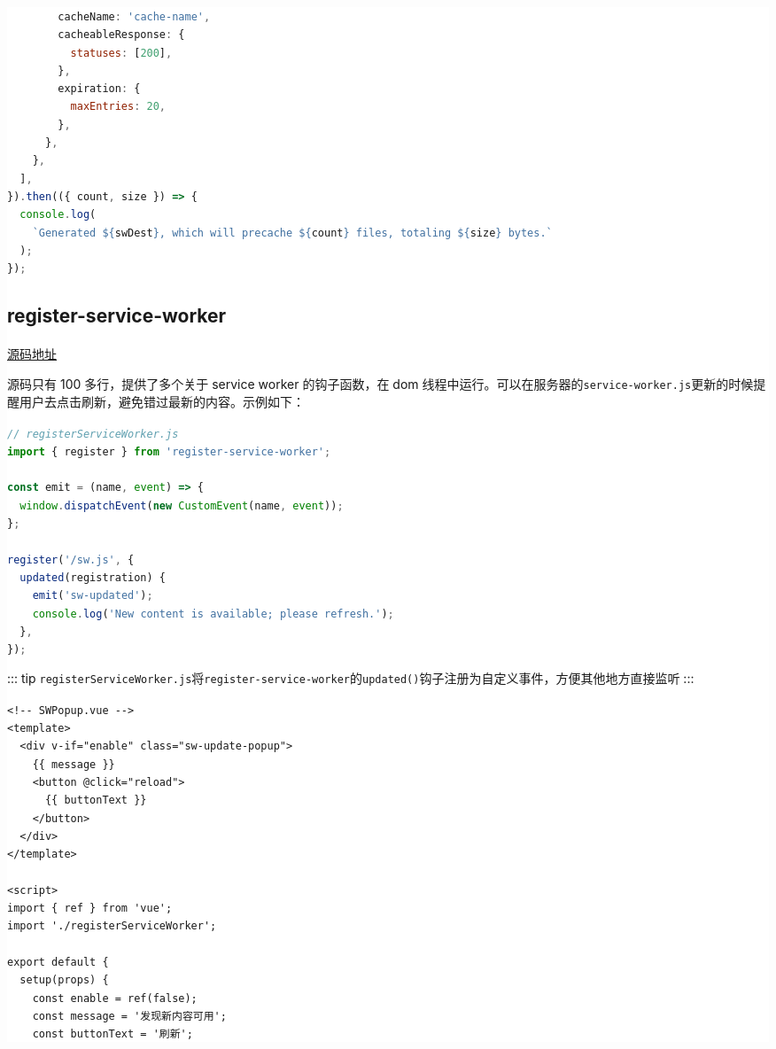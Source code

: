 ```js
        cacheName: 'cache-name',
        cacheableResponse: {
          statuses: [200],
        },
        expiration: {
          maxEntries: 20,
        },
      },
    },
  ],
}).then(({ count, size }) => {
  console.log(
    `Generated ${swDest}, which will precache ${count} files, totaling ${size} bytes.`
  );
});
```

## register-service-worker <Badge text="2021.01.04+" />

[源码地址](https://github.com/yyx990803/register-service-worker)

源码只有 100 多行，提供了多个关于 service worker 的钩子函数，在 dom 线程中运行。可以在服务器的`service-worker.js`更新的时候提醒用户去点击刷新，避免错过最新的内容。示例如下：

```js
// registerServiceWorker.js
import { register } from 'register-service-worker';

const emit = (name, event) => {
  window.dispatchEvent(new CustomEvent(name, event));
};

register('/sw.js', {
  updated(registration) {
    emit('sw-updated');
    console.log('New content is available; please refresh.');
  },
});
```

::: tip
`registerServiceWorker.js`将`register-service-worker`的`updated()`钩子注册为自定义事件，方便其他地方直接监听
:::

```vue
<!-- SWPopup.vue -->
<template>
  <div v-if="enable" class="sw-update-popup">
    {{ message }}
    <button @click="reload">
      {{ buttonText }}
    </button>
  </div>
</template>

<script>
import { ref } from 'vue';
import './registerServiceWorker';

export default {
  setup(props) {
    const enable = ref(false);
    const message = '发现新内容可用';
    const buttonText = '刷新';

```